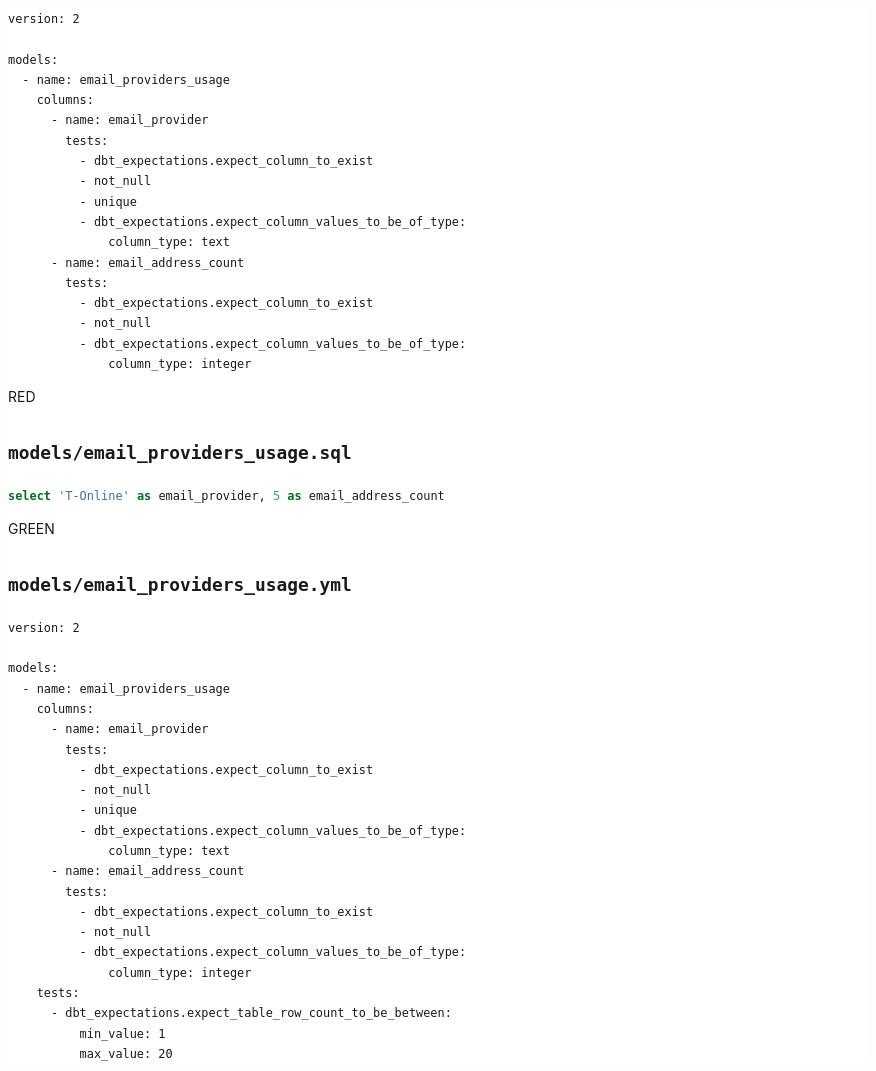 ```
version: 2

models:
  - name: email_providers_usage
    columns:
      - name: email_provider
        tests:
          - dbt_expectations.expect_column_to_exist
          - not_null
          - unique
          - dbt_expectations.expect_column_values_to_be_of_type:
              column_type: text
      - name: email_address_count
        tests:
          - dbt_expectations.expect_column_to_exist
          - not_null
          - dbt_expectations.expect_column_values_to_be_of_type:
              column_type: integer
```

RED

## `models/email_providers_usage.sql`

```sql
select 'T-Online' as email_provider, 5 as email_address_count
```

GREEN

## `models/email_providers_usage.yml`

```
version: 2

models:
  - name: email_providers_usage
    columns:
      - name: email_provider
        tests:
          - dbt_expectations.expect_column_to_exist
          - not_null
          - unique
          - dbt_expectations.expect_column_values_to_be_of_type:
              column_type: text
      - name: email_address_count
        tests:
          - dbt_expectations.expect_column_to_exist
          - not_null
          - dbt_expectations.expect_column_values_to_be_of_type:
              column_type: integer
    tests:
      - dbt_expectations.expect_table_row_count_to_be_between:
          min_value: 1
          max_value: 20
```
